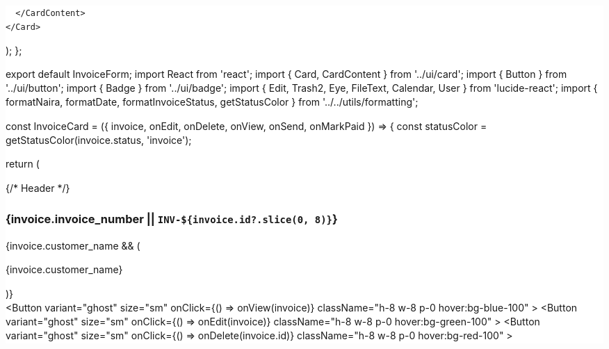       </CardContent>
    </Card>
  );
};

export default InvoiceForm;
import React from 'react';
import { Card, CardContent } from '../ui/card';
import { Button } from '../ui/button';
import { Badge } from '../ui/badge';
import { Edit, Trash2, Eye, FileText, Calendar, User } from 'lucide-react';
import { formatNaira, formatDate, formatInvoiceStatus, getStatusColor } from '../../utils/formatting';

const InvoiceCard = ({ invoice, onEdit, onDelete, onView, onSend, onMarkPaid }) => {
  const statusColor = getStatusColor(invoice.status, 'invoice');

  return (
    <Card className="bg-white border border-gray-200 hover:shadow-md transition-shadow">
      <CardContent className="p-4">
        <div className="space-y-3">
          {/* Header */}
          <div className="flex items-start justify-between">
            <div className="flex items-center space-x-3">
              <div className="h-10 w-10 rounded-full bg-purple-100 flex items-center justify-center">
                <FileText className="h-5 w-5 text-purple-600" />
              </div>
              <div className="min-w-0 flex-1">
                <h3 className="font-medium text-gray-900 truncate">
                  {invoice.invoice_number || `INV-${invoice.id?.slice(0, 8)}`}
                </h3>
                {invoice.customer_name && (
                  <p className="text-sm text-gray-500 truncate flex items-center">
                    <User className="h-3 w-3 mr-1" />
                    {invoice.customer_name}
                  </p>
                )}
              </div>
            </div>
            <div className="flex gap-1">
              <Button
                variant="ghost"
                size="sm"
                onClick={() => onView(invoice)}
                className="h-8 w-8 p-0 hover:bg-blue-100"
              >
                <Eye className="h-4 w-4 text-blue-600" />
              </Button>
              <Button
                variant="ghost"
                size="sm"
                onClick={() => onEdit(invoice)}
                className="h-8 w-8 p-0 hover:bg-green-100"
              >
                <Edit className="h-4 w-4 text-green-600" />
              </Button>
              <Button
                variant="ghost"
                size="sm"
                onClick={() => onDelete(invoice.id)}
                className="h-8 w-8 p-0 hover:bg-red-100"
              >
                <Trash2 className="h-4 w-4 text-red-600" />
              </Button>
            </div>